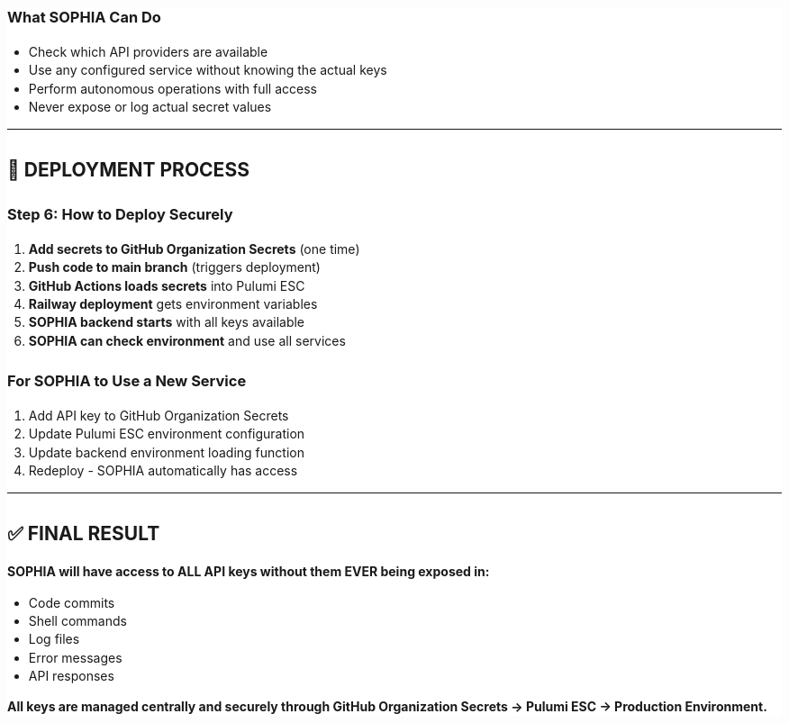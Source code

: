 ### **What SOPHIA Can Do**
- Check which API providers are available
- Use any configured service without knowing the actual keys
- Perform autonomous operations with full access
- Never expose or log actual secret values

---

## 🚀 DEPLOYMENT PROCESS

### **Step 6: How to Deploy Securely**
1. **Add secrets to GitHub Organization Secrets** (one time)
2. **Push code to main branch** (triggers deployment)
3. **GitHub Actions loads secrets** into Pulumi ESC
4. **Railway deployment** gets environment variables
5. **SOPHIA backend starts** with all keys available
6. **SOPHIA can check environment** and use all services

### **For SOPHIA to Use a New Service**
1. Add API key to GitHub Organization Secrets
2. Update Pulumi ESC environment configuration
3. Update backend environment loading function
4. Redeploy - SOPHIA automatically has access

---

## ✅ FINAL RESULT

**SOPHIA will have access to ALL API keys without them EVER being exposed in:**
- Code commits
- Shell commands  
- Log files
- Error messages
- API responses

**All keys are managed centrally and securely through GitHub Organization Secrets → Pulumi ESC → Production Environment.**

